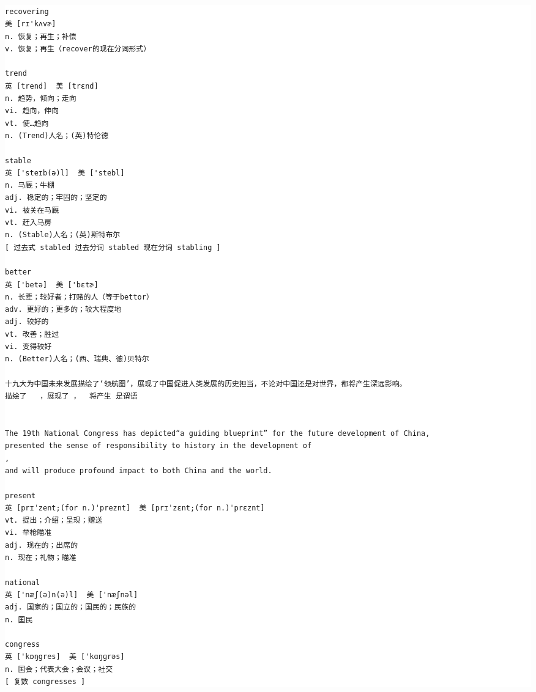     recovering
    美 [rɪ'kʌvɚ]
    n. 恢复；再生；补偿
    v. 恢复；再生（recover的现在分词形式）

    trend
    英 [trend]  美 [trɛnd]
    n. 趋势，倾向；走向
    vi. 趋向，伸向
    vt. 使…趋向
    n. (Trend)人名；(英)特伦德

    stable
    英 ['steɪb(ə)l]  美 ['stebl]
    n. 马厩；牛棚
    adj. 稳定的；牢固的；坚定的
    vi. 被关在马厩
    vt. 赶入马房
    n. (Stable)人名；(英)斯特布尔
    [ 过去式 stabled 过去分词 stabled 现在分词 stabling ]

    better
    英 ['betə]  美 ['bɛtɚ]
    n. 长辈；较好者；打赌的人（等于bettor）
    adv. 更好的；更多的；较大程度地
    adj. 较好的
    vt. 改善；胜过
    vi. 变得较好
    n. (Better)人名；(西、瑞典、德)贝特尔

    十九大为中国未来发展描绘了‘领航图’，展现了中国促进人类发展的历史担当，不论对中国还是对世界，都将产生深远影响。
    描绘了   ，展现了 ，  将产生 是谓语


    The 19th National Congress has depicted“a guiding blueprint” for the future development of China,
    presented the sense of responsibility to history in the development of
    ,
    and will produce profound impact to both China and the world.

    present
    英 [prɪˈzent;(for n.)ˈpreznt]  美 [prɪˈzɛnt;(for n.)ˈprɛznt]
    vt. 提出；介绍；呈现；赠送
    vi. 举枪瞄准
    adj. 现在的；出席的
    n. 现在；礼物；瞄准

    national
    英 ['næʃ(ə)n(ə)l]  美 ['næʃnəl]
    adj. 国家的；国立的；国民的；民族的
    n. 国民

    congress
    英 ['kɒŋgres]  美 ['kɑŋɡrəs]
    n. 国会；代表大会；会议；社交
    [ 复数 congresses ]
